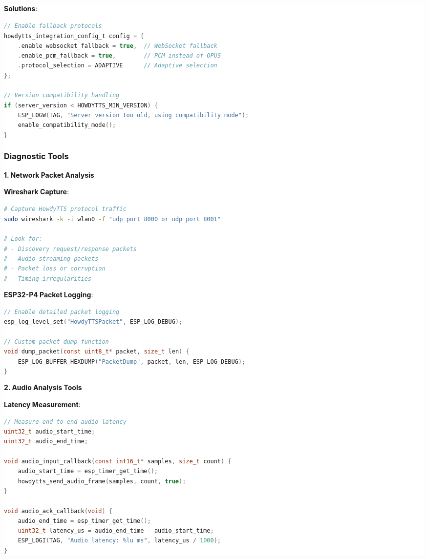 **Solutions**:
```c
// Enable fallback protocols
howdytts_integration_config_t config = {
    .enable_websocket_fallback = true,  // WebSocket fallback
    .enable_pcm_fallback = true,        // PCM instead of OPUS
    .protocol_selection = ADAPTIVE      // Adaptive selection
};

// Version compatibility handling
if (server_version < HOWDYTTS_MIN_VERSION) {
    ESP_LOGW(TAG, "Server version too old, using compatibility mode");
    enable_compatibility_mode();
}
```

### Diagnostic Tools

**1. Network Packet Analysis**

**Wireshark Capture**:
```bash
# Capture HowdyTTS protocol traffic
sudo wireshark -k -i wlan0 -f "udp port 8000 or udp port 8001"

# Look for:
# - Discovery request/response packets
# - Audio streaming packets
# - Packet loss or corruption
# - Timing irregularities
```

**ESP32-P4 Packet Logging**:
```c
// Enable detailed packet logging
esp_log_level_set("HowdyTTSPacket", ESP_LOG_DEBUG);

// Custom packet dump function
void dump_packet(const uint8_t* packet, size_t len) {
    ESP_LOG_BUFFER_HEXDUMP("PacketDump", packet, len, ESP_LOG_DEBUG);
}
```

**2. Audio Analysis Tools**

**Latency Measurement**:
```c
// Measure end-to-end audio latency
uint32_t audio_start_time;
uint32_t audio_end_time;

void audio_input_callback(const int16_t* samples, size_t count) {
    audio_start_time = esp_timer_get_time();
    howdytts_send_audio_frame(samples, count, true);
}

void audio_ack_callback(void) {
    audio_end_time = esp_timer_get_time();
    uint32_t latency_us = audio_end_time - audio_start_time;
    ESP_LOGI(TAG, "Audio latency: %lu ms", latency_us / 1000);
}
```
